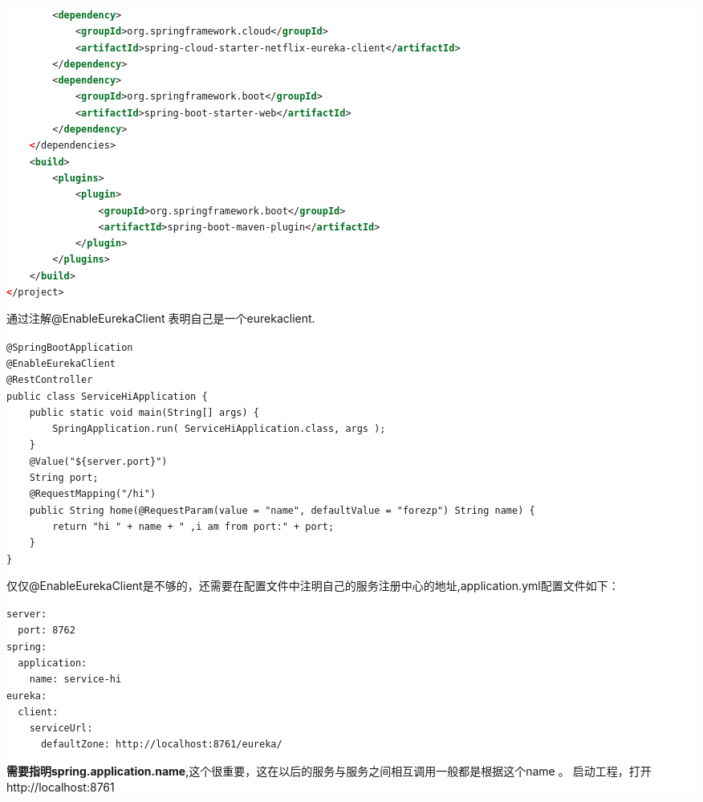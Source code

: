 ```xml
        <dependency>
            <groupId>org.springframework.cloud</groupId>
            <artifactId>spring-cloud-starter-netflix-eureka-client</artifactId>
        </dependency>
        <dependency>
            <groupId>org.springframework.boot</groupId>
            <artifactId>spring-boot-starter-web</artifactId>
        </dependency>
    </dependencies>
    <build>
        <plugins>
            <plugin>
                <groupId>org.springframework.boot</groupId>
                <artifactId>spring-boot-maven-plugin</artifactId>
            </plugin>
        </plugins>
    </build>
</project>
```

通过注解@EnableEurekaClient 表明自己是一个eurekaclient.

```
@SpringBootApplication
@EnableEurekaClient
@RestController
public class ServiceHiApplication {
    public static void main(String[] args) {
        SpringApplication.run( ServiceHiApplication.class, args );
    }
    @Value("${server.port}")
    String port;
    @RequestMapping("/hi")
    public String home(@RequestParam(value = "name", defaultValue = "forezp") String name) {
        return "hi " + name + " ,i am from port:" + port;
    }
}
```

仅仅@EnableEurekaClient是不够的，还需要在配置文件中注明自己的服务注册中心的地址,application.yml配置文件如下：

```
server:
  port: 8762
spring:
  application:
    name: service-hi
eureka:
  client:
    serviceUrl:
      defaultZone: http://localhost:8761/eureka/
```

**需要指明spring.application.name**,这个很重要，这在以后的服务与服务之间相互调用一般都是根据这个name 。 启动工程，打开http://localhost:8761 
